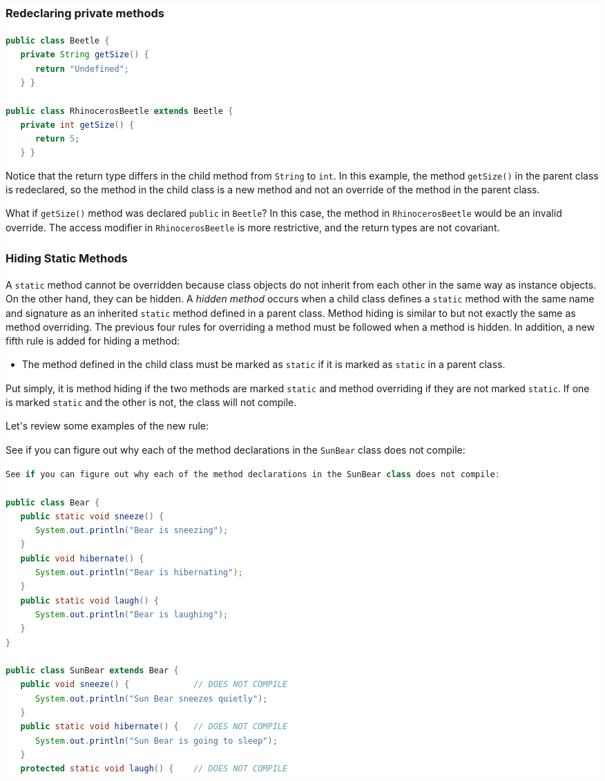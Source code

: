 ### Redeclaring private methods


```java
public class Beetle {
   private String getSize() {
      return "Undefined";
   } }
 
public class RhinocerosBeetle extends Beetle {
   private int getSize() {
      return 5;
   } }
```

Notice that the return type differs in the child method from `String` to `int`. In this example, the method `getSize()` in the parent class is redeclared, so the method in the child class is a new method and not an override of the method in the parent class.

What if `getSize()` method was declared `public` in `Beetle`? In this case, the method in `RhinocerosBeetle` would be an invalid override. The access modifier in `RhinocerosBeetle` is more restrictive, and the return types are not covariant.
### Hiding Static Methods

A `static` method cannot be overridden because class objects do not inherit from each other in the same way as instance objects. On the other hand, they can be hidden. A _hidden method_ occurs when a child class defines a `static` method with the same name and signature as an inherited `static` method defined in a parent class. Method hiding is similar to but not exactly the same as method overriding. The previous four rules for overriding a method must be followed when a method is hidden. In addition, a new fifth rule is added for hiding a method:

- The method defined in the child class must be marked as `static` if it is marked as `static` in a parent class.

Put simply, it is method hiding if the two methods are marked `static` and method overriding if they are not marked `static`. If one is marked `static` and the other is not, the class will not compile.

Let's review some examples of the new rule:

See if you can figure out why each of the method declarations in the `SunBear` class does not compile:

```java
See if you can figure out why each of the method declarations in the SunBear class does not compile:

public class Bear {
   public static void sneeze() {
      System.out.println("Bear is sneezing");
   }
   public void hibernate() {
      System.out.println("Bear is hibernating");
   }
   public static void laugh() {
      System.out.println("Bear is laughing");
   }
}
 
public class SunBear extends Bear {
   public void sneeze() {             // DOES NOT COMPILE
      System.out.println("Sun Bear sneezes quietly");
   }
   public static void hibernate() {   // DOES NOT COMPILE
      System.out.println("Sun Bear is going to sleep");
   }
   protected static void laugh() {    // DOES NOT COMPILE
```